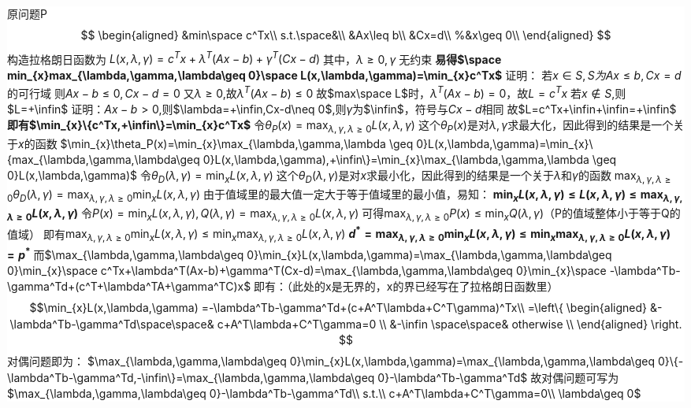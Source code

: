 原问题P
$$
\begin{aligned}
    &min\space c^Tx\\
    s.t.\space&\\
    &Ax\leq b\\
    &Cx=d\\
    %&x\geq 0\\
\end{aligned}
$$
构造拉格朗日函数为
$L(x,\lambda,\gamma)=c^Tx+\lambda^T(Ax-b)+\gamma^T(Cx-d)$
其中，$\lambda \geq 0,\gamma$ 无约束
**易得$\space min_{x}max_{\lambda,\gamma,\lambda\geq 0}\space L(x,\lambda,\gamma)=\min_{x}c^Tx$**
证明：
若$x\in S,S为Ax\leq b,Cx=d$的可行域
则$Ax-b\leq 0,Cx-d=0$
又$\lambda \geq 0$,故$\lambda^T(Ax-b)\leq 0$
故$max\space L$时，$\lambda^T(Ax-b)=0$，故$L=c^Tx$
若$x\notin S$,则$L=+\infin$
证明：$Ax-b> 0$,则$\lambda=+\infin,Cx-d\neq 0$,则$\gamma$为$\infin$，符号与$Cx-d$相同
故$L=c^Tx+\infin+\infin=+\infin$
**即有$\min_{x}\{c^Tx,+\infin\}=\min_{x}c^Tx$**
令$\theta_P(x)=\max_{\lambda,\gamma,\lambda\geq 0}L(x,\lambda,\gamma)$
这个$\theta_P(x)$是对$\lambda,\gamma$求最大化，因此得到的结果是一个关于$x$的函数
$\min_{x}\theta_P(x)=\min_{x}\max_{\lambda,\gamma,\lambda \geq 0}L(x,\lambda,\gamma)=\min_{x}\{max_{\lambda,\gamma,\lambda\geq 0}L(x,\lambda,\gamma),+\infin\}=\min_{x}\max_{\lambda,\gamma,\lambda \geq 0}L(x,\lambda,\gamma)$
令$\theta_D(\lambda,\gamma)=\min_{x}L(x,\lambda,\gamma)$
这个$\theta_D(\lambda,\gamma)$是对$x$求最小化，因此得到的结果是一个关于$\lambda$和$\gamma$的函数
$\max_{\lambda,\gamma,\lambda\geq 0}\theta_D(\lambda,\gamma)=\max_{\lambda,\gamma,\lambda\geq 0}\min_{x}L(x,\lambda,\gamma)$
由于值域里的最大值一定大于等于值域里的最小值，易知：
**$\min_{x}L(x,\lambda,\gamma)\leq L(x,\lambda,\gamma)\leq \max_{\lambda,\gamma,\lambda\geq 0}L(x,\lambda,\gamma)$**
令$P(x)=\min_{x}L(x,\lambda,\gamma),Q(\lambda,\gamma)=\max_{\lambda,\gamma,\lambda\geq 0}L(x,\lambda,\gamma)$
可得$\max_{\lambda,\gamma,\lambda\geq 0}P(x)\leq \min_{x}Q(\lambda,\gamma)$（P的值域整体小于等于Q的值域）
即有$\max_{\lambda,\gamma,\lambda\geq 0}\min_{x}L(x,\lambda,\gamma)\leq \min_{x}\max_{\lambda,\gamma,\lambda\geq 0}L(x,\lambda,\gamma)$
**$d^*=\max_{\lambda,\gamma,\lambda\geq 0}\min_{x}L(x,\lambda,\gamma)\leq \min_{x}\max_{\lambda,\gamma,\lambda\geq 0}L(x,\lambda,\gamma)=p^*$**
而$\max_{\lambda,\gamma,\lambda\geq 0}\min_{x}L(x,\lambda,\gamma)=\max_{\lambda,\gamma,\lambda\geq 0}\min_{x}\space c^Tx+\lambda^T(Ax-b)+\gamma^T(Cx-d)=\max_{\lambda,\gamma,\lambda\geq 0}\min_{x}\space -\lambda^Tb-\gamma^Td+(c^T+\lambda^TA+\gamma^TC)x$
即有：（此处的x是无界的，x的界已经写在了拉格朗日函数里）
$$\min_{x}L(x,\lambda,\gamma)
=-\lambda^Tb-\gamma^Td+(c+A^T\lambda+C^T\gamma)^Tx\\
=\left\{
\begin{aligned}
&-\lambda^Tb-\gamma^Td\space\space& c+A^T\lambda+C^T\gamma=0 \\
&-\infin \space\space& otherwise \\
\end{aligned}
\right.
$$
对偶问题即为：
$\max_{\lambda,\gamma,\lambda\geq 0}\min_{x}L(x,\lambda,\gamma)=\max_{\lambda,\gamma,\lambda\geq 0}\{-\lambda^Tb-\gamma^Td,-\infin\}=\max_{\lambda,\gamma,\lambda\geq 0}-\lambda^Tb-\gamma^Td$
故对偶问题可写为
$\max_{\lambda,\gamma,\lambda\geq 0}-\lambda^Tb-\gamma^Td\\
s.t.\\
c+A^T\lambda+C^T\gamma=0\\
\lambda\geq 0$